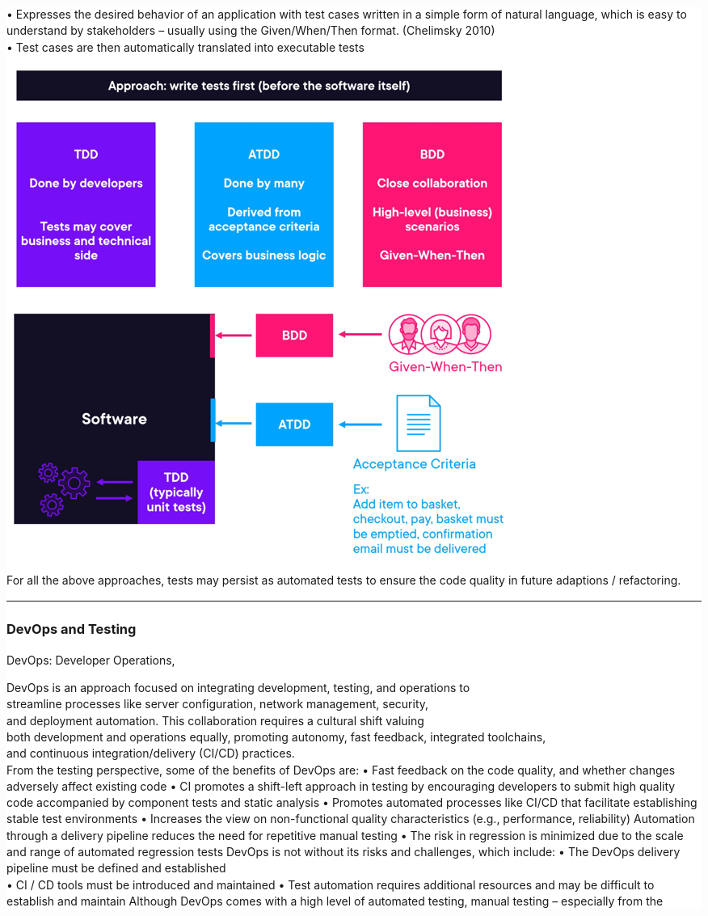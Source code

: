 • Expresses the desired behavior of an application with test cases written in a simple form of 
natural language, which is easy to understand by stakeholders – usually using the 
Given/When/Then format. (Chelimsky 2010)  
• Test cases are then automatically translated into executable tests   

![img_2.png](img/img_7.png)

![img_3.png](img/img_8.png)

For all the above approaches, tests may persist as automated tests to ensure the code quality in future 
adaptions / refactoring. 
___
### DevOps and Testing 
DevOps: Developer Operations, 

DevOps is an approach focused on integrating development, testing, and operations to  
streamline processes like server configuration, network management, security,  
and deployment automation. This collaboration requires a cultural shift valuing  
both development and operations equally, promoting autonomy, fast feedback, integrated toolchains,  
and continuous integration/delivery (CI/CD) practices.  
From the testing perspective, some of the benefits of DevOps are: 
• Fast feedback on the code quality, and whether changes adversely affect existing code 
• CI promotes a shift-left approach in testing  by encouraging developers to 
submit high quality code accompanied by component tests and static analysis 
• Promotes automated processes like CI/CD that facilitate establishing stable test environments 
• Increases the view on non-functional quality characteristics (e.g., performance, reliability)
 Automation through a delivery pipeline reduces the need for repetitive manual testing 
• The risk in regression is minimized due to the scale and range of automated regression tests 
DevOps is not without its risks and challenges, which include: 
• The DevOps delivery pipeline must be defined and established  
• CI / CD tools must be introduced and maintained 
• Test automation requires additional resources and may be difficult to establish and maintain 
Although DevOps comes with a high level of automated testing, manual testing – especially from the 
